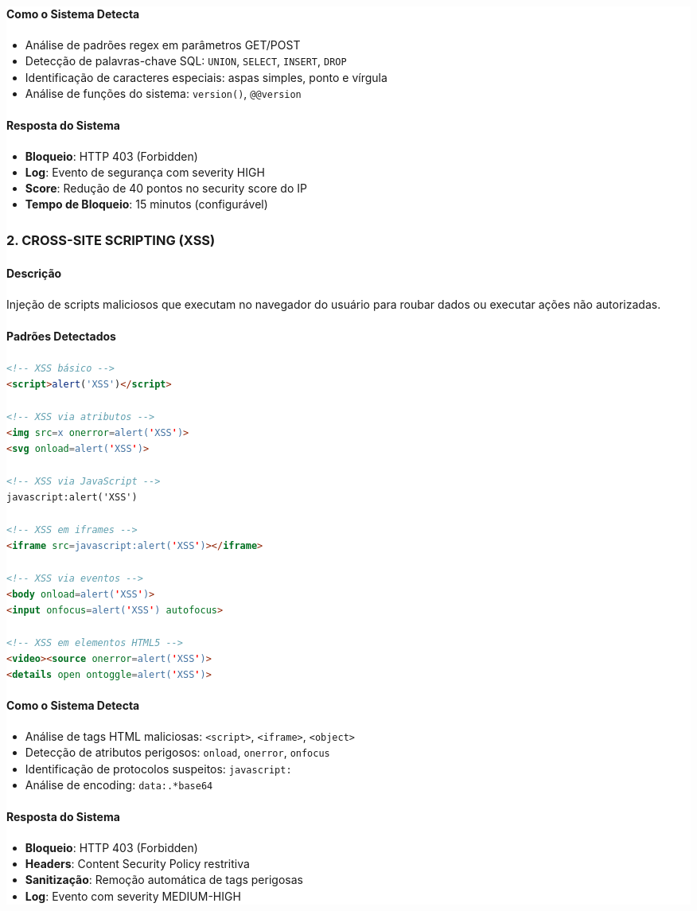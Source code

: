 #### **Como o Sistema Detecta**
- Análise de padrões regex em parâmetros GET/POST
- Detecção de palavras-chave SQL: `UNION`, `SELECT`, `INSERT`, `DROP`
- Identificação de caracteres especiais: aspas simples, ponto e vírgula
- Análise de funções do sistema: `version()`, `@@version`

#### **Resposta do Sistema**
- **Bloqueio**: HTTP 403 (Forbidden)
- **Log**: Evento de segurança com severity HIGH
- **Score**: Redução de 40 pontos no security score do IP
- **Tempo de Bloqueio**: 15 minutos (configurável)

### **2. CROSS-SITE SCRIPTING (XSS)**

#### **Descrição**
Injeção de scripts maliciosos que executam no navegador do usuário para roubar dados ou executar ações não autorizadas.

#### **Padrões Detectados**
```html
<!-- XSS básico -->
<script>alert('XSS')</script>

<!-- XSS via atributos -->
<img src=x onerror=alert('XSS')>
<svg onload=alert('XSS')>

<!-- XSS via JavaScript -->
javascript:alert('XSS')

<!-- XSS em iframes -->
<iframe src=javascript:alert('XSS')></iframe>

<!-- XSS via eventos -->
<body onload=alert('XSS')>
<input onfocus=alert('XSS') autofocus>

<!-- XSS em elementos HTML5 -->
<video><source onerror=alert('XSS')>
<details open ontoggle=alert('XSS')>
```

#### **Como o Sistema Detecta**
- Análise de tags HTML maliciosas: `<script>`, `<iframe>`, `<object>`
- Detecção de atributos perigosos: `onload`, `onerror`, `onfocus`
- Identificação de protocolos suspeitos: `javascript:`
- Análise de encoding: `data:.*base64`

#### **Resposta do Sistema**
- **Bloqueio**: HTTP 403 (Forbidden)
- **Headers**: Content Security Policy restritiva
- **Sanitização**: Remoção automática de tags perigosas
- **Log**: Evento com severity MEDIUM-HIGH
